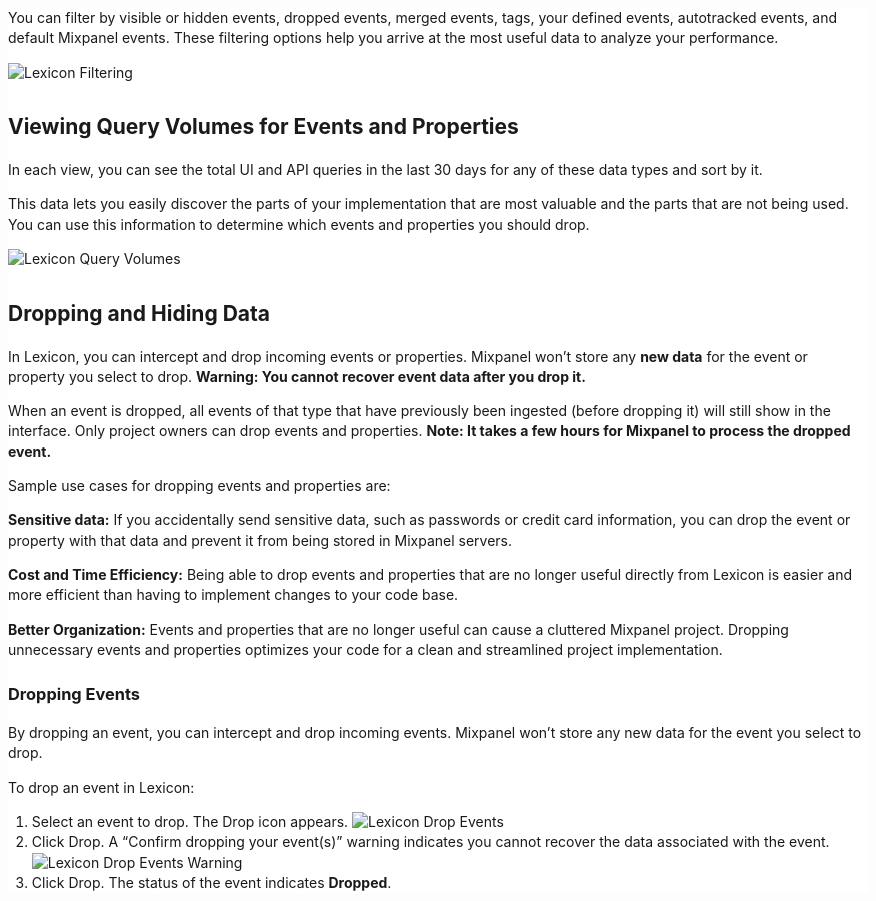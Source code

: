 You can filter by visible or hidden events, dropped events, merged events, tags, your defined events, autotracked events, and default Mixpanel events. These filtering options help you arrive at the most useful data to analyze your performance.

![Lexicon Filtering](/lexicon-filtering.gif)

## Viewing Query Volumes for Events and Properties

In each view, you can see the total UI and API queries in the last 30 days for any of these data types and sort by it. 

This data lets you easily discover the parts of your implementation that are most valuable and the parts that are not being used. You can use this information to determine which events and properties you should drop.

![Lexicon Query Volumes](/lexicon-query-volumes.png)

## Dropping and Hiding Data

In Lexicon, you can intercept and drop incoming events or properties. Mixpanel won’t store any **new data** for the event or property you select to drop. **Warning: You cannot recover event data after you drop it.**

When an event is dropped, all events of that type that have previously been ingested (before dropping it) will still show in the interface. Only project owners can drop events and properties. **Note: It takes a few hours for Mixpanel to process the dropped event.**

Sample use cases for dropping events and properties are:

**Sensitive data:** If you accidentally send sensitive data, such as passwords or credit card information, you can drop the event or property with that data and prevent it from being stored in Mixpanel servers.

**Cost and Time Efficiency:** Being able to drop events and properties that are no longer useful directly from Lexicon is easier and more efficient than having to implement changes to your code base.

**Better Organization:** Events and properties that are no longer useful can cause a cluttered Mixpanel project. Dropping unnecessary events and properties optimizes your code for a clean and streamlined project implementation.

### Dropping Events

By dropping an event, you can intercept and drop incoming events. Mixpanel won’t store any new data for the event you select to drop. 

To drop an event in Lexicon:

1. Select an event to drop. The Drop icon appears.
![Lexicon Drop Events](/lexicon-drop-events.png)
2. Click Drop. A “Confirm dropping your event(s)” warning indicates you cannot recover the data associated with the event.
![Lexicon Drop Events Warning](/lexicon-drop-events-warning.png)
3. Click Drop. The status of the event indicates **Dropped**.

